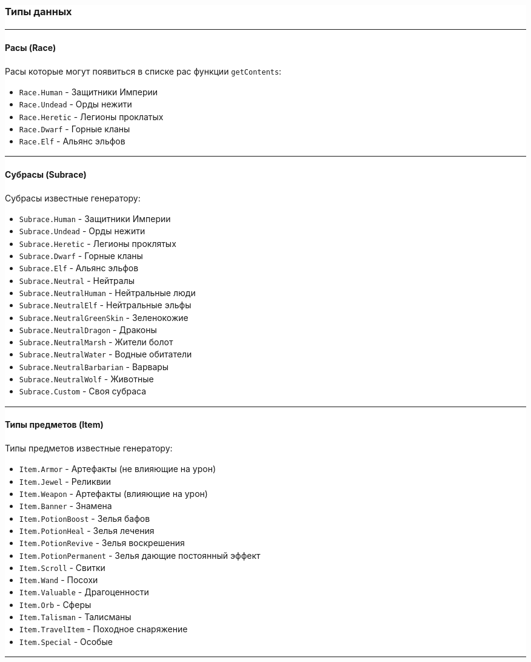 ### Типы данных

---

#### Расы (Race)
Расы которые могут появиться в списке рас функции `getContents`:
- `Race.Human` - Защитники Империи
- `Race.Undead` - Орды нежити
- `Race.Heretic` - Легионы проклатых
- `Race.Dwarf` - Горные кланы
- `Race.Elf` - Альянс эльфов

---

#### Субрасы (Subrace)
Субрасы известные генератору:
- `Subrace.Human` - Защитники Империи
- `Subrace.Undead` - Орды нежити
- `Subrace.Heretic` - Легионы проклятых
- `Subrace.Dwarf` - Горные кланы
- `Subrace.Elf` - Альянс эльфов
- `Subrace.Neutral` - Нейтралы
- `Subrace.NeutralHuman` - Нейтральные люди
- `Subrace.NeutralElf` - Нейтральные эльфы
- `Subrace.NeutralGreenSkin` - Зеленокожие
- `Subrace.NeutralDragon` - Драконы
- `Subrace.NeutralMarsh` - Жители болот
- `Subrace.NeutralWater` - Водные обитатели
- `Subrace.NeutralBarbarian` - Варвары
- `Subrace.NeutralWolf` - Животные
- `Subrace.Custom` - Своя субраса

---

#### Типы предметов (Item)
Типы предметов известные генератору:
- `Item.Armor` - Артефакты (не влияющие на урон)
- `Item.Jewel` - Реликвии
- `Item.Weapon` - Артефакты (влияющие на урон)
- `Item.Banner` - Знамена
- `Item.PotionBoost` - Зелья бафов
- `Item.PotionHeal` - Зелья лечения
- `Item.PotionRevive` - Зелья воскрешения
- `Item.PotionPermanent` - Зелья дающие постоянный эффект
- `Item.Scroll` - Свитки
- `Item.Wand` - Посохи
- `Item.Valuable` - Драгоценности
- `Item.Orb` - Сферы
- `Item.Talisman` - Талисманы
- `Item.TravelItem` - Походное снаряжение
- `Item.Special` - Особые

---